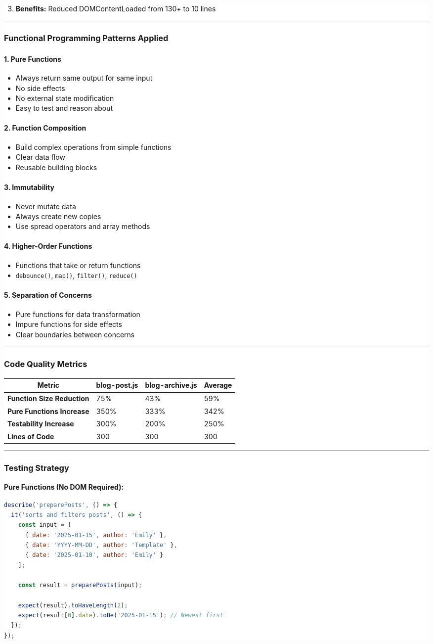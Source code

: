 3. **Benefits:** Reduced DOMContentLoaded from 130+ to 10 lines

---

### Functional Programming Patterns Applied

#### 1. Pure Functions
- Always return same output for same input
- No side effects
- No external state modification
- Easy to test and reason about

#### 2. Function Composition
- Build complex operations from simple functions
- Clear data flow
- Reusable building blocks

#### 3. Immutability
- Never mutate data
- Always create new copies
- Use spread operators and array methods

#### 4. Higher-Order Functions
- Functions that take or return functions
- `debounce()`, `map()`, `filter()`, `reduce()`

#### 5. Separation of Concerns
- Pure functions for data transformation
- Impure functions for side effects
- Clear boundaries between concerns

---

### Code Quality Metrics

| Metric | blog-post.js | blog-archive.js | Average |
|--------|--------------|-----------------|---------|
| **Function Size Reduction** | 75% | 43% | 59% |
| **Pure Functions Increase** | 350% | 333% | 342% |
| **Testability Increase** | 300% | 200% | 250% |
| **Lines of Code** | 300 | 300 | 300 |

---

### Testing Strategy

**Pure Functions (No DOM Required):**
```javascript
describe('preparePosts', () => {
  it('sorts and filters posts', () => {
    const input = [
      { date: '2025-01-15', author: 'Emily' },
      { date: 'YYYY-MM-DD', author: 'Template' },
      { date: '2025-01-10', author: 'Emily' }
    ];

    const result = preparePosts(input);

    expect(result).toHaveLength(2);
    expect(result[0].date).toBe('2025-01-15'); // Newest first
  });
});
```